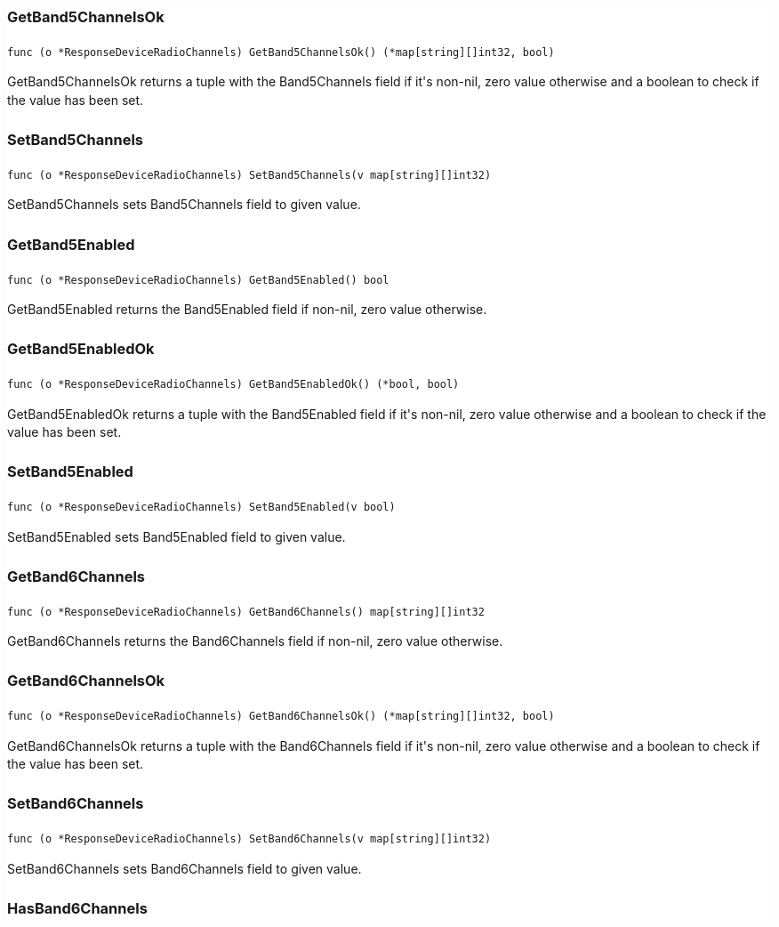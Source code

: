 ### GetBand5ChannelsOk

`func (o *ResponseDeviceRadioChannels) GetBand5ChannelsOk() (*map[string][]int32, bool)`

GetBand5ChannelsOk returns a tuple with the Band5Channels field if it's non-nil, zero value otherwise
and a boolean to check if the value has been set.

### SetBand5Channels

`func (o *ResponseDeviceRadioChannels) SetBand5Channels(v map[string][]int32)`

SetBand5Channels sets Band5Channels field to given value.


### GetBand5Enabled

`func (o *ResponseDeviceRadioChannels) GetBand5Enabled() bool`

GetBand5Enabled returns the Band5Enabled field if non-nil, zero value otherwise.

### GetBand5EnabledOk

`func (o *ResponseDeviceRadioChannels) GetBand5EnabledOk() (*bool, bool)`

GetBand5EnabledOk returns a tuple with the Band5Enabled field if it's non-nil, zero value otherwise
and a boolean to check if the value has been set.

### SetBand5Enabled

`func (o *ResponseDeviceRadioChannels) SetBand5Enabled(v bool)`

SetBand5Enabled sets Band5Enabled field to given value.


### GetBand6Channels

`func (o *ResponseDeviceRadioChannels) GetBand6Channels() map[string][]int32`

GetBand6Channels returns the Band6Channels field if non-nil, zero value otherwise.

### GetBand6ChannelsOk

`func (o *ResponseDeviceRadioChannels) GetBand6ChannelsOk() (*map[string][]int32, bool)`

GetBand6ChannelsOk returns a tuple with the Band6Channels field if it's non-nil, zero value otherwise
and a boolean to check if the value has been set.

### SetBand6Channels

`func (o *ResponseDeviceRadioChannels) SetBand6Channels(v map[string][]int32)`

SetBand6Channels sets Band6Channels field to given value.

### HasBand6Channels
